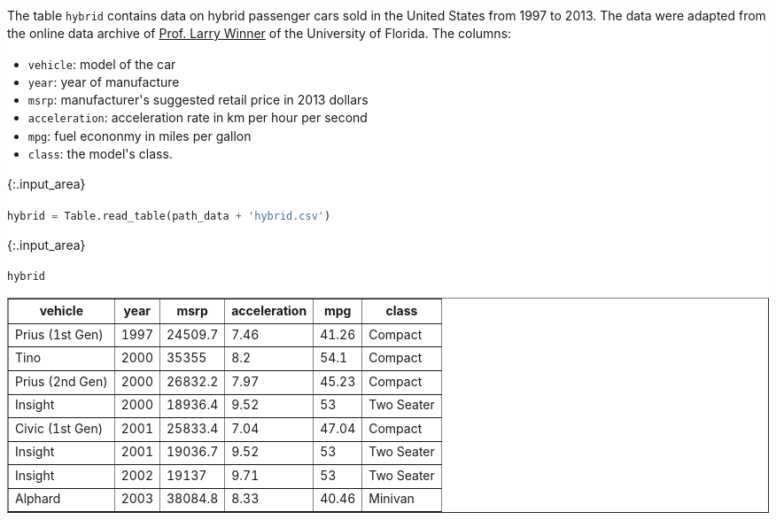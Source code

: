 The table `hybrid` contains data on hybrid passenger cars sold in the United States from 1997 to 2013. The data were adapted from the online data archive of [Prof. Larry Winner](http://www.stat.ufl.edu/%7Ewinner/) of the University of Florida. The columns:

- `vehicle`: model of the car
- `year`: year of manufacture
- `msrp`: manufacturer's suggested retail price in 2013 dollars
- `acceleration`: acceleration rate in km per hour per second
- `mpg`: fuel econonmy in miles per gallon
- `class`: the model's class.



{:.input_area}
```python
hybrid = Table.read_table(path_data + 'hybrid.csv')
```




{:.input_area}
```python
hybrid
```





<div markdown="0" class="output output_html">
<table border="1" class="dataframe">
    <thead>
        <tr>
            <th>vehicle</th> <th>year</th> <th>msrp</th> <th>acceleration</th> <th>mpg</th> <th>class</th>
        </tr>
    </thead>
    <tbody>
        <tr>
            <td>Prius (1st Gen)</td> <td>1997</td> <td>24509.7</td> <td>7.46        </td> <td>41.26</td> <td>Compact   </td>
        </tr>
        <tr>
            <td>Tino           </td> <td>2000</td> <td>35355  </td> <td>8.2         </td> <td>54.1 </td> <td>Compact   </td>
        </tr>
        <tr>
            <td>Prius (2nd Gen)</td> <td>2000</td> <td>26832.2</td> <td>7.97        </td> <td>45.23</td> <td>Compact   </td>
        </tr>
        <tr>
            <td>Insight        </td> <td>2000</td> <td>18936.4</td> <td>9.52        </td> <td>53   </td> <td>Two Seater</td>
        </tr>
        <tr>
            <td>Civic (1st Gen)</td> <td>2001</td> <td>25833.4</td> <td>7.04        </td> <td>47.04</td> <td>Compact   </td>
        </tr>
        <tr>
            <td>Insight        </td> <td>2001</td> <td>19036.7</td> <td>9.52        </td> <td>53   </td> <td>Two Seater</td>
        </tr>
        <tr>
            <td>Insight        </td> <td>2002</td> <td>19137  </td> <td>9.71        </td> <td>53   </td> <td>Two Seater</td>
        </tr>
        <tr>
            <td>Alphard        </td> <td>2003</td> <td>38084.8</td> <td>8.33        </td> <td>40.46</td> <td>Minivan   </td>
        </tr>